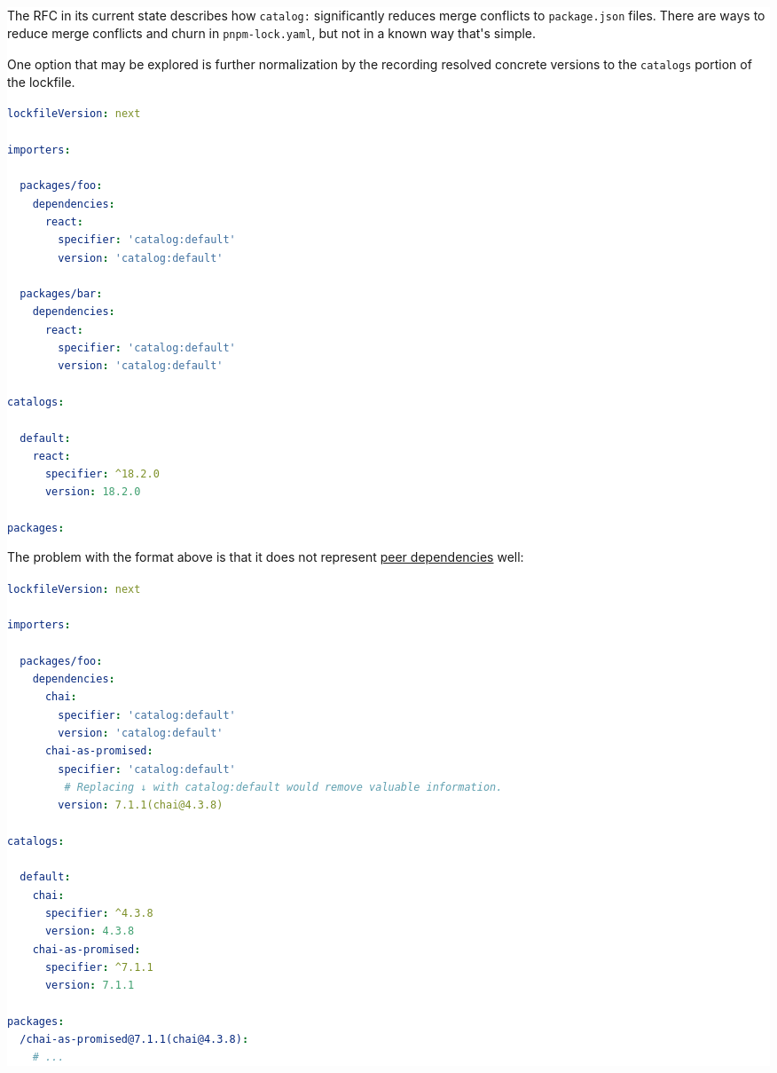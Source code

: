 The RFC in its current state describes how `catalog:` significantly reduces merge conflicts to `package.json` files. There are ways to reduce merge conflicts and churn in `pnpm-lock.yaml`, but not in a known way that's simple.

One option that may be explored is further normalization by the recording resolved concrete versions to the `catalogs` portion of the lockfile.

```yaml
lockfileVersion: next

importers:

  packages/foo:
    dependencies:
      react:
        specifier: 'catalog:default'
        version: 'catalog:default'

  packages/bar:
    dependencies:
      react:
        specifier: 'catalog:default'
        version: 'catalog:default'

catalogs:

  default:
    react:
      specifier: ^18.2.0
      version: 18.2.0

packages:
```

The problem with the format above is that it does not represent [peer dependencies](https://nodejs.org/en/blog/npm/peer-dependencies#using-peer-dependencies) well:

```yaml
lockfileVersion: next

importers:

  packages/foo:
    dependencies:
      chai:
        specifier: 'catalog:default'
        version: 'catalog:default'
      chai-as-promised:
        specifier: 'catalog:default'
         # Replacing ↓ with catalog:default would remove valuable information.
        version: 7.1.1(chai@4.3.8)

catalogs:

  default:
    chai:
      specifier: ^4.3.8
      version: 4.3.8
    chai-as-promised:
      specifier: ^7.1.1
      version: 7.1.1

packages:
  /chai-as-promised@7.1.1(chai@4.3.8):
    # ...

```